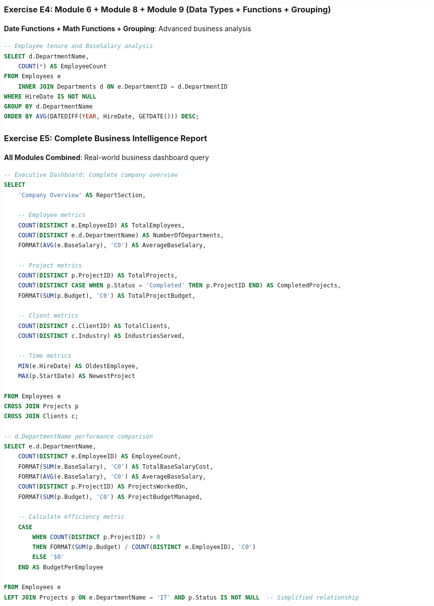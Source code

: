 ### Exercise E4: Module 6 + Module 8 + Module 9 (Data Types + Functions + Grouping)

**Date Functions + Math Functions + Grouping**: Advanced business analysis

```sql
-- Employee tenure and BaseSalary analysis
SELECT d.DepartmentName,
    COUNT(*) AS EmployeeCount
FROM Employees e
    INNER JOIN Departments d ON e.DepartmentID = d.DepartmentID
WHERE HireDate IS NOT NULL
GROUP BY d.DepartmentName
ORDER BY AVG(DATEDIFF(YEAR, HireDate, GETDATE())) DESC;
```

### Exercise E5: Complete Business Intelligence Report

**All Modules Combined**: Real-world business dashboard query

```sql
-- Executive Dashboard: Complete company overview
SELECT 
    'Company Overview' AS ReportSection,
    
    -- Employee metrics
    COUNT(DISTINCT e.EmployeeID) AS TotalEmployees,
    COUNT(DISTINCT e.d.DepartmentName) AS NumberOfDepartments,
    FORMAT(AVG(e.BaseSalary), 'C0') AS AverageBaseSalary,
    
    -- Project metrics  
    COUNT(DISTINCT p.ProjectID) AS TotalProjects,
    COUNT(DISTINCT CASE WHEN p.Status = 'Completed' THEN p.ProjectID END) AS CompletedProjects,
    FORMAT(SUM(p.Budget), 'C0') AS TotalProjectBudget,
    
    -- Client metrics
    COUNT(DISTINCT c.ClientID) AS TotalClients,
    COUNT(DISTINCT c.Industry) AS IndustriesServed,
    
    -- Time metrics
    MIN(e.HireDate) AS OldestEmployee,
    MAX(p.StartDate) AS NewestProject
    
FROM Employees e
CROSS JOIN Projects p  
CROSS JOIN Clients c;

-- d.DepartmentName performance comparison
SELECT e.d.DepartmentName,
    COUNT(DISTINCT e.EmployeeID) AS EmployeeCount,
    FORMAT(SUM(e.BaseSalary), 'C0') AS TotalBaseSalaryCost,
    FORMAT(AVG(e.BaseSalary), 'C0') AS AverageBaseSalary,
    COUNT(DISTINCT p.ProjectID) AS ProjectsWorkedOn,
    FORMAT(SUM(p.Budget), 'C0') AS ProjectBudgetManaged,
    
    -- Calculate efficiency metric
    CASE 
        WHEN COUNT(DISTINCT p.ProjectID) > 0 
        THEN FORMAT(SUM(p.Budget) / COUNT(DISTINCT e.EmployeeID), 'C0')
        ELSE '$0'
    END AS BudgetPerEmployee
    
FROM Employees e
LEFT JOIN Projects p ON e.DepartmentName = 'IT' AND p.Status IS NOT NULL  -- Simplified relationship
```